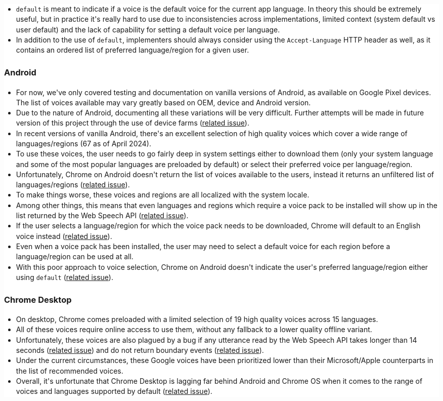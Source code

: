 * `default` is meant to indicate if a voice is the default voice for the current app language. In theory this should be extremely useful, but in practice it's really hard to use due to inconsistencies across implementations, limited context (system default vs user default) and the lack of capability for setting a default voice per language.
* In addition to the use of `default`, implementers should always consider using the `Accept-Language` HTTP header as well, as it contains an ordered list of preferred language/region for a given user.

### Android

* For now, we've only covered testing and documentation on vanilla versions of Android, as available on Google Pixel devices. The list of voices available may vary greatly based on OEM, device and Android version.
* Due to the nature of Android, documenting all these variations will be very difficult. Further attempts will be made in future version of this project through the use of device farms ([related issue](https://github.com/HadrienGardeur/web-speech-recommended-voices/issues/8)).
* In recent versions of vanilla Android, there's an excellent selection of high quality voices which cover a wide range of languages/regions (67 as of April 2024).
* To use these voices, the user needs to go fairly deep in system settings either to download them (only your system language and some of the most popular languages are preloaded by default) or select their preferred voice per language/region.
* Unfortunately, Chrome on Android doesn't return the list of voices available to the users, instead it returns an unfiltered list of languages/regions ([related issue](https://github.com/HadrienGardeur/web-speech-recommended-voices/issues/12)).
* To make things worse, these voices and regions are all localized with the system locale.
* Among other things, this means that even languages and regions which require a voice pack to be installed will show up in the list returned by the Web Speech API ([related issue](https://github.com/HadrienGardeur/web-speech-recommended-voices/issues/14)).
* If the user selects a language/region for which the voice pack needs to be downloaded, Chrome will default to an English voice instead ([related issue](https://github.com/HadrienGardeur/read-aloud-best-practices/issues/6)).
* Even when a voice pack has been installed, the user may need to select a default voice for each region before a language/region can be used at all. 
* With this poor approach to voice selection, Chrome on Android doesn't indicate the user's preferred language/region either using `default` ([related issue](https://github.com/HadrienGardeur/web-speech-recommended-voices/issues/16)).

### Chrome Desktop

* On desktop, Chrome comes preloaded with a limited selection of 19 high quality voices across 15 languages.
* All of these voices require online access to use them, without any fallback to a lower quality offline variant.
* Unfortunately, these voices are also plagued by a bug if any utterance read by the Web Speech API takes longer than 14 seconds ([related issue](https://github.com/HadrienGardeur/read-aloud-best-practices/issues/3)) and do not return boundary events ([related issue](https://github.com/HadrienGardeur/read-aloud-best-practices/issues/4)).
* Under the current circumstances, these Google voices have been prioritized lower than their Microsoft/Apple counterparts in the list of recommended voices.
* Overall, it's unfortunate that Chrome Desktop is lagging far behind Android and Chrome OS when it comes to the range of voices and languages supported by default ([related issue](https://github.com/HadrienGardeur/read-aloud-best-practices/issues/21)).
